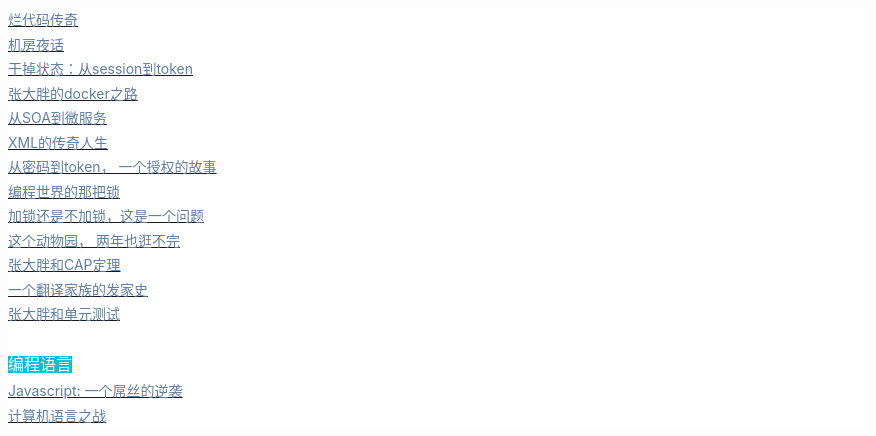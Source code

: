 <div style="line-height:1.75;font-size:14px;"><a href="http://mp.weixin.qq.com/s?__biz=MzAxOTc0NzExNg==&amp;mid=2665513729&amp;idx=1&amp;sn=e5b89f1c2aa9d9a0e64afce1e63fe501&amp;chksm=80d67b42b7a1f254d699c57b34675e1fb6e1efe8395ccadb1a3ec85c262088bc3847fa5abd3f&amp;scene=21#wechat_redirect" rel="nofollow"><span style="color:rgb(96,127,166);">烂代码传奇</span></a></div>
<div style="line-height:1.75;font-size:14px;"><a href="http://mp.weixin.qq.com/s?__biz=MzAxOTc0NzExNg==&amp;mid=2665513725&amp;idx=1&amp;sn=bdad37137c3660953511410c289edc86&amp;chksm=80d67abeb7a1f3a8cd8c62cfb3914aa9e1a425ce4986ec812c2e77c4ef8a10aab006032735b9&amp;scene=21#wechat_redirect" rel="nofollow"><span style="color:rgb(96,127,166);">机房夜话</span></a></div>
<div style="line-height:1.75;font-size:14px;"><a href="http://mp.weixin.qq.com/s?__biz=MzAxOTc0NzExNg==&amp;mid=2665513566&amp;idx=1&amp;sn=a2688cadbe9c8042ff1abbdf04a8bd5e&amp;chksm=80d67a1db7a1f30b28b93ed2ab29edfbf982b780433e4bfd178e3cc52cb1f9100cc8f923db4f&amp;scene=21#wechat_redirect" rel="nofollow"><span style="color:rgb(96,127,166);">干掉状态：从session到token</span></a></div>
<div style="line-height:1.75;font-size:14px;"><a href="http://mp.weixin.qq.com/s?__biz=MzAxOTc0NzExNg==&amp;mid=2665513617&amp;idx=1&amp;sn=6ce45c941ead9c4c93f20c3f2c88eff5&amp;chksm=80d67ad2b7a1f3c4538582ddc41861b267fc00157284af00d50b52754523f5eab42aa6062c1b&amp;scene=21#wechat_redirect" rel="nofollow"><span style="color:rgb(96,127,166);">张大胖的docker之路</span></a></div>
<div style="line-height:1.75;font-size:14px;"><a href="http://mp.weixin.qq.com/s?__biz=MzAxOTc0NzExNg==&amp;mid=2665513674&amp;idx=1&amp;sn=fbc727b7c8ff6d03f5d53478b6d4e585&amp;chksm=80d67a89b7a1f39ff0c3589a4a4076e323fab18379fc8d085c133b88e4db104f87988b29d246&amp;scene=21#wechat_redirect" rel="nofollow"><span style="color:rgb(96,127,166);">从SOA到微服务</span></a></div>
<div style="line-height:1.75;font-size:14px;"><a href="http://mp.weixin.qq.com/s?__biz=MzAxOTc0NzExNg==&amp;mid=2665513753&amp;idx=1&amp;sn=3b811a26d6bf2ce1228368a8ce581a6d&amp;chksm=80d67b5ab7a1f24c906da52099f23e97902aabd12f3c58a881ab13f7f40e9d931f7d2959253b&amp;scene=21#wechat_redirect" rel="nofollow"><span style="color:rgb(96,127,166);">XML的传奇人生</span></a></div>
<div style="line-height:1.75;font-size:14px;"><a href="http://mp.weixin.qq.com/s?__biz=MzAxOTc0NzExNg==&amp;mid=2665513744&amp;idx=1&amp;sn=93d0db97cfd67422bcd21c8afd00f495&amp;chksm=80d67b53b7a1f24537fdc7c10eb2783357c1f8c65ad55601a722216d2293ae3fb7b1c16e5449&amp;scene=21#wechat_redirect" rel="nofollow"><span style="color:rgb(96,127,166);">从密码到token，
 一个授权的故事</span></a></div>
<div style="line-height:1.75;font-size:14px;"><a href="http://mp.weixin.qq.com/s?__biz=MzAxOTc0NzExNg==&amp;mid=2665513653&amp;idx=1&amp;sn=e30c18c0c1780fb3ef0cdb858ee5201e&amp;chksm=80d67af6b7a1f3e059466302c2c04c14d097c1a5de01cf986df84d4677299542f12b974dfde3&amp;scene=21#wechat_redirect" rel="nofollow"><span style="color:rgb(96,127,166);">编程世界的那把锁</span></a></div>
<div style="line-height:1.75;font-size:14px;"><a href="http://mp.weixin.qq.com/s?__biz=MzAxOTc0NzExNg==&amp;mid=2665513692&amp;idx=1&amp;sn=ef2416a4bb96d64db77e32d5b4c7967e&amp;chksm=80d67a9fb7a1f3898e513cc1d9e96841610bb84aed2dc24cab2d403e74e317e3c447e45e7611&amp;scene=21#wechat_redirect" rel="nofollow"><span style="color:rgb(96,127,166);">加锁还是不加锁，这是一个问题</span></a></div>
<div style="line-height:1.75;font-size:14px;"><a href="http://mp.weixin.qq.com/s?__biz=MzAxOTc0NzExNg==&amp;mid=2665513596&amp;idx=1&amp;sn=558756b6fa77c7a86370f41fa7cde732&amp;chksm=80d67a3fb7a1f329bfb3bfa9a3eb07ae21b19501cb895a0754c18ffbe26bf92029d6266f1845&amp;scene=21#wechat_redirect" rel="nofollow"><span style="color:rgb(96,127,166);">这个动物园，
 两年也逛不完</span></a></div>
<div style="line-height:1.75;font-size:14px;"><a href="http://mp.weixin.qq.com/s?__biz=MzAxOTc0NzExNg==&amp;mid=2665513560&amp;idx=1&amp;sn=ba861726537c57bd34253cbce010b5fe&amp;chksm=80d67a1bb7a1f30df37905ce979504aa132dcaef59075577ff52f45f057734825a59f6de75c9&amp;scene=21#wechat_redirect" rel="nofollow"><span style="color:rgb(96,127,166);">张大胖和CAP定理</span></a></div>
<div style="line-height:1.75;font-size:14px;"><a href="http://mp.weixin.qq.com/s?__biz=MzAxOTc0NzExNg==&amp;mid=2665513576&amp;idx=1&amp;sn=0fd7ba43902ff7b10376810118f68d62&amp;chksm=80d67a2bb7a1f33d90a95be040987bc03033b0174cef6ccb9018203673c8c1fe192103d3ae41&amp;scene=21#wechat_redirect" rel="nofollow"><span style="color:rgb(96,127,166);">一个翻译家族的发家史</span></a></div>
<div style="line-height:1.75;font-size:14px;"><a href="http://mp.weixin.qq.com/s?__biz=MzAxOTc0NzExNg==&amp;mid=2665513524&amp;idx=1&amp;sn=8967771a4ac2a2b3b9bca019207e275a&amp;chksm=80d67a77b7a1f36167ca66f9bdad810202d8790be1f15977dacd03348ee2b139f65ba58e4187&amp;scene=21#wechat_redirect" rel="nofollow"><span style="color:rgb(96,127,166);">张大胖和单元测试</span></a></div>
<div style="line-height:1.75;font-size:14px;"><br /></div>
<div style="line-height:1.75;font-size:14px;"><span style="font-size:16px;font-family:'Microsoft YaHei', STXihei;color:rgb(255,255,255);background-color:rgb(0,193,218);">编程语言</span></div>
<div style="line-height:1.75;font-size:14px;"><a href="http://mp.weixin.qq.com/s?__biz=MzAxOTc0NzExNg==&amp;mid=2665513059&amp;idx=1&amp;sn=a2eaf97d9e3000d15a33681d1b720463&amp;scene=21#wechat_redirect" rel="nofollow"><span style="color:rgb(96,127,166);">Javascript:
 一个屌丝的逆袭</span></a></div>
<div style="line-height:1.75;font-size:14px;"><a href="http://mp.weixin.qq.com/s?__biz=MzAxOTc0NzExNg==&amp;mid=2665513335&amp;idx=1&amp;sn=971052ce5c667d351ba3b4805d7e3b77&amp;scene=21#wechat_redirect" rel="nofollow"><span style="color:rgb(96,127,166);">计算机语言之战</span></a></div>
